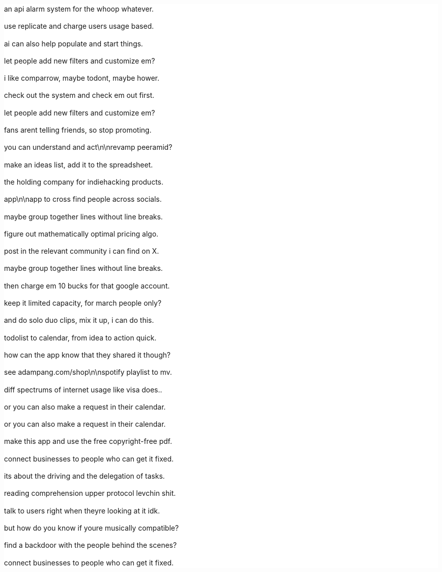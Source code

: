 an api alarm system for the whoop whatever.

use replicate and charge users usage based.

ai can also help populate and start things.

let people add new filters and customize em?

i like comparrow, maybe todont, maybe hower.

check out the system and check em out first.

let people add new filters and customize em?

fans arent telling friends, so stop promoting.

you can understand and act\n\nrevamp peeramid?

make an ideas list, add it to the spreadsheet.

the holding company for indiehacking products.

app\n\napp to cross find people across socials.

maybe group together lines without line breaks.

figure out mathematically optimal pricing algo.

post in the relevant community i can find on X.

maybe group together lines without line breaks.

then charge em 10 bucks for that google account.

keep it limited capacity, for march people only?

and do solo duo clips, mix it up, i can do this.

todolist to calendar, from idea to action quick.

how can the app know that they shared it though?

see adampang.com/shop\n\nspotify playlist to mv.

diff spectrums of internet usage like visa does..

or you can also make a request in their calendar.

or you can also make a request in their calendar.

make this app and use the free copyright-free pdf.

connect businesses to people who can get it fixed.

its about the driving and the delegation of tasks.

reading comprehension upper protocol levchin shit.

talk to users right when theyre looking at it idk.

but how do you know if youre musically compatible?

find a backdoor with the people behind the scenes?

connect businesses to people who can get it fixed.
